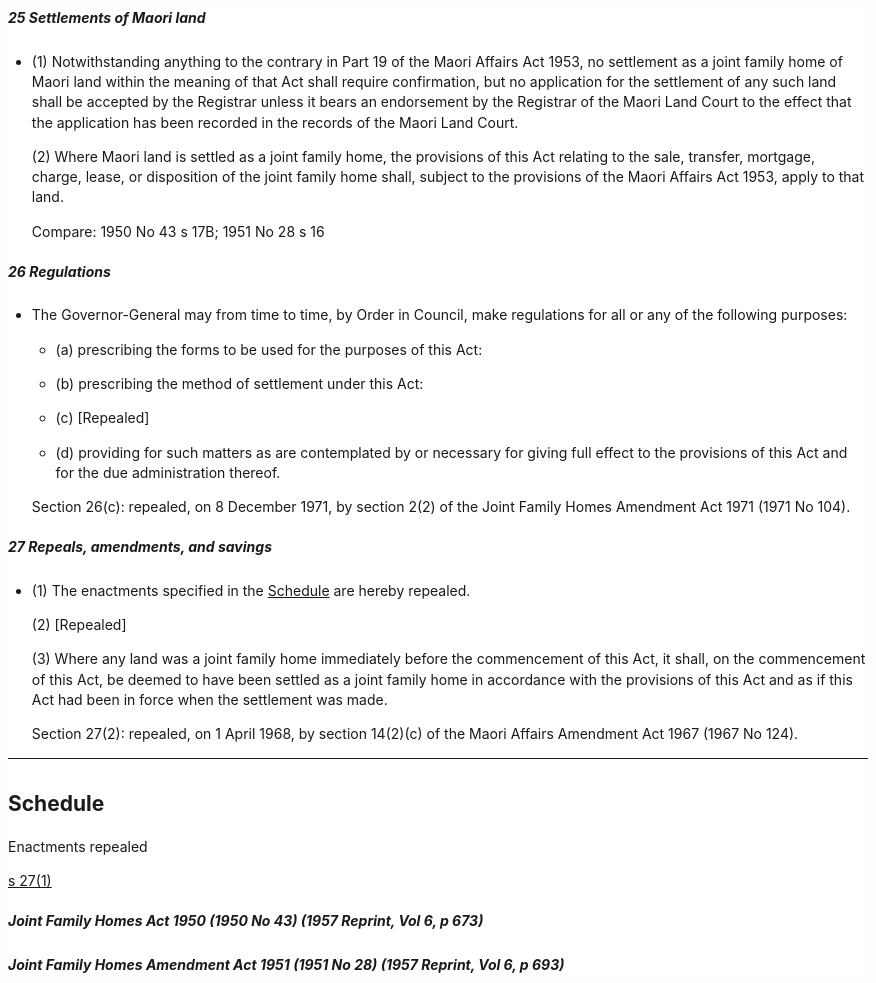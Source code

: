 ##### 25 Settlements of Maori land
    
*   (1) Notwithstanding anything to the contrary in Part 19 of the Maori Affairs Act 1953, no settlement as a joint family home of Maori land within the meaning of that Act shall require confirmation, but no application for the settlement of any such land shall be accepted by the Registrar unless it bears an endorsement by the Registrar of the Maori Land Court to the effect that the application has been recorded in the records of the Maori Land Court.
    
    (2) Where Maori land is settled as a joint family home, the provisions of this Act relating to the sale, transfer, mortgage, charge, lease, or disposition of the joint family home shall, subject to the provisions of the Maori Affairs Act 1953, apply to that land.
    
    Compare: 1950 No 43 s 17B; 1951 No 28 s 16

##### 26 Regulations
    
*   The Governor-General may from time to time, by Order in Council, make regulations for all or any of the following purposes:
        
    *   (a) prescribing the forms to be used for the purposes of this Act:
    
    *   (b) prescribing the method of settlement under this Act:
    
    *   (c) \[Repealed\]
    
    *   (d) providing for such matters as are contemplated by or necessary for giving full effect to the provisions of this Act and for the due administration thereof.
    
    Section 26(c): repealed, on 8 December 1971, by section 2(2) of the Joint Family Homes Amendment Act 1971 (1971 No 104).

##### 27 Repeals, amendments, and savings
    
*   (1) The enactments specified in the [Schedule][30] are hereby repealed.
    
    (2) \[Repealed\]
    
    (3) Where any land was a joint family home immediately before the commencement of this Act, it shall, on the commencement of this Act, be deemed to have been settled as a joint family home in accordance with the provisions of this Act and as if this Act had been in force when the settlement was made.
    
    Section 27(2): repealed, on 1 April 1968, by section 14(2)(c) of the Maori Affairs Amendment Act 1967 (1967 No 124).

---

## Schedule  
Enactments repealed

[s 27(1)][29]

##### Joint Family Homes Act 1950 (1950 No 43) (1957 Reprint, Vol 6, p 673)

##### Joint Family Homes Amendment Act 1951 (1951 No 28) (1957 Reprint, Vol 6, p 693)


[0]: http://www.legislation.govt.nz/act/public/1964/0045/latest/link.aspx?id=DLM195466
[1]: http://www.legislation.govt.nz/act/public/1964/0045/latest/whole.html#DLM352257
[2]: http://www.legislation.govt.nz/act/public/1964/0045/latest/whole.html#DLM352260
[3]: http://www.legislation.govt.nz/act/public/1964/0045/latest/whole.html#DLM352261
[4]: http://www.legislation.govt.nz/act/public/1964/0045/latest/whole.html#DLM353002
[5]: http://www.legislation.govt.nz/act/public/1964/0045/latest/whole.html#DLM353005
[6]: http://www.legislation.govt.nz/act/public/1964/0045/latest/whole.html#DLM353011
[7]: http://www.legislation.govt.nz/act/public/1964/0045/latest/whole.html#DLM353019
[8]: http://www.legislation.govt.nz/act/public/1964/0045/latest/whole.html#DLM353020
[9]: http://www.legislation.govt.nz/act/public/1964/0045/latest/whole.html#DLM353029
[10]: http://www.legislation.govt.nz/act/public/1964/0045/latest/whole.html#DLM353036
[11]: http://www.legislation.govt.nz/act/public/1964/0045/latest/whole.html#DLM353044
[12]: http://www.legislation.govt.nz/act/public/1964/0045/latest/whole.html#DLM353051
[13]: http://www.legislation.govt.nz/act/public/1964/0045/latest/whole.html#DLM353053
[14]: http://www.legislation.govt.nz/act/public/1964/0045/latest/whole.html#DLM353055
[15]: http://www.legislation.govt.nz/act/public/1964/0045/latest/whole.html#DLM353065
[16]: http://www.legislation.govt.nz/act/public/1964/0045/latest/whole.html#DLM353067
[17]: http://www.legislation.govt.nz/act/public/1964/0045/latest/whole.html#DLM353068
[18]: http://www.legislation.govt.nz/act/public/1964/0045/latest/whole.html#DLM353069
[19]: http://www.legislation.govt.nz/act/public/1964/0045/latest/whole.html#DLM353081
[20]: http://www.legislation.govt.nz/act/public/1964/0045/latest/whole.html#DLM353083
[21]: http://www.legislation.govt.nz/act/public/1964/0045/latest/whole.html#DLM353085
[22]: http://www.legislation.govt.nz/act/public/1964/0045/latest/whole.html#DLM353087
[23]: http://www.legislation.govt.nz/act/public/1964/0045/latest/whole.html#DLM353092
[24]: http://www.legislation.govt.nz/act/public/1964/0045/latest/whole.html#DLM353094
[25]: http://www.legislation.govt.nz/act/public/1964/0045/latest/whole.html#DLM353400
[26]: http://www.legislation.govt.nz/act/public/1964/0045/latest/whole.html#DLM353403
[27]: http://www.legislation.govt.nz/act/public/1964/0045/latest/whole.html#DLM353406
[28]: http://www.legislation.govt.nz/act/public/1964/0045/latest/whole.html#DLM353407
[29]: http://www.legislation.govt.nz/act/public/1964/0045/latest/whole.html#DLM353409
[30]: http://www.legislation.govt.nz/act/public/1964/0045/latest/whole.html#DLM353411
[31]: http://www.legislation.govt.nz/act/public/1964/0045/latest/link.aspx?id=DLM29377
[32]: http://www.legislation.govt.nz/act/public/1964/0045/latest/link.aspx?id=DLM319595
[33]: http://www.legislation.govt.nz/act/public/1964/0045/latest/link.aspx?id=DLM271047
[34]: http://www.legislation.govt.nz/act/public/1964/0045/latest/link.aspx?id=DLM339688
[35]: http://www.legislation.govt.nz/act/public/1964/0045/latest/link.aspx?id=DLM269031
[36]: http://www.legislation.govt.nz/act/public/1964/0045/latest/link.aspx?id=DLM141134
[37]: http://www.legislation.govt.nz/act/public/1964/0045/latest/link.aspx?id=DLM319576
[38]: http://www.legislation.govt.nz/act/public/1964/0045/latest/link.aspx?id=DLM328318
[39]: http://www.legislation.govt.nz/act/public/1964/0045/latest/link.aspx?id=DLM236786
[40]: http://www.legislation.govt.nz/act/public/1964/0045/latest/link.aspx?id=DLM174088
[41]: http://www.legislation.govt.nz/act/public/1964/0045/latest/link.aspx?id=DLM430492
[42]: http://www.legislation.govt.nz/act/public/1964/0045/latest/link.aspx?id=DLM291075
[43]: http://www.legislation.govt.nz/act/public/1964/0045/latest/link.aspx?id=DLM422110
[44]: http://www.legislation.govt.nz/act/public/1964/0045/latest/link.aspx?id=DLM170872
[45]: http://www.legislation.govt.nz/act/public/1964/0045/latest/link.aspx?id=DLM430493
[46]: http://www.legislation.govt.nz/act/public/1964/0045/latest/link.aspx?id=DLM35049
[47]: http://www.legislation.govt.nz/act/public/1964/0045/latest/link.aspx?id=DLM430494
[48]: http://www.legislation.govt.nz/act/public/1964/0045/latest/link.aspx?id=DLM320450
[49]: http://www.legislation.govt.nz/act/public/1964/0045/latest/link.aspx?id=DLM39722
[50]: http://www.legislation.govt.nz/act/public/1964/0045/latest/link.aspx?id=DLM440944
[51]: http://www.legislation.govt.nz/act/public/1964/0045/latest/link.aspx?id=DLM87570
[52]: http://www.legislation.govt.nz/act/public/1964/0045/latest/link.aspx?id=DLM430495
[53]: http://www.legislation.govt.nz/act/public/1964/0045/latest/link.aspx?id=DLM387857
[54]: http://www.legislation.govt.nz/act/public/1964/0045/latest/link.aspx?id=DLM430496
[55]: http://www.legislation.govt.nz/act/public/1964/0045/latest/link.aspx?id=DLM35085
[56]: http://www.legislation.govt.nz/act/public/1964/0045/latest/link.aspx?id=DLM430497
[57]: http://www.legislation.govt.nz/act/public/1964/0045/latest/link.aspx?id=DLM430498
[58]: http://www.legislation.govt.nz/act/public/1964/0045/latest/link.aspx?id=DLM320452
[59]: http://www.legislation.govt.nz/act/public/1964/0045/latest/link.aspx?id=DLM430499
[60]: http://www.legislation.govt.nz/act/public/1964/0045/latest/link.aspx?id=DLM169415
[61]: http://www.legislation.govt.nz/act/public/1964/0045/latest/link.aspx?id=DLM430700
[62]: http://www.legislation.govt.nz/act/public/1964/0045/latest/link.aspx?id=DLM427296
[63]: http://www.legislation.govt.nz/act/public/1964/0045/latest/link.aspx?id=DLM427669
[64]: http://www.legislation.govt.nz/act/public/1964/0045/latest/link.aspx?id=DLM427676
[65]: http://www.legislation.govt.nz/act/public/1964/0045/latest/link.aspx?id=DLM427678
[66]: http://www.legislation.govt.nz/act/public/1964/0045/latest/link.aspx?id=DLM427681
[67]: http://www.legislation.govt.nz/act/public/1964/0045/latest/link.aspx?id=DLM427686
[68]: http://www.legislation.govt.nz/act/public/1964/0045/latest/link.aspx?id=DLM427717
[69]: http://www.legislation.govt.nz/act/public/1964/0045/latest/link.aspx?id=DLM385591
[70]: http://www.legislation.govt.nz/act/public/1964/0045/latest/link.aspx?id=DLM430701
[71]: http://www.legislation.govt.nz/act/public/1964/0045/latest/link.aspx?id=DLM30504
[72]: http://www.legislation.govt.nz/act/public/1964/0045/latest/link.aspx?id=DLM163167
[73]: http://www.pco.parliament.govt.nz/reprints/
[74]: http://www.legislation.govt.nz/act/public/1964/0045/latest/link.aspx?id=DLM195439
[75]: http://www.pco.parliament.govt.nz/editorial-conventions/
[76]: http://www.legislation.govt.nz/act/public/1964/0045/latest/link.aspx?id=DLM195468
[77]: http://www.legislation.govt.nz/act/public/1964/0045/latest/link.aspx?id=DLM195470